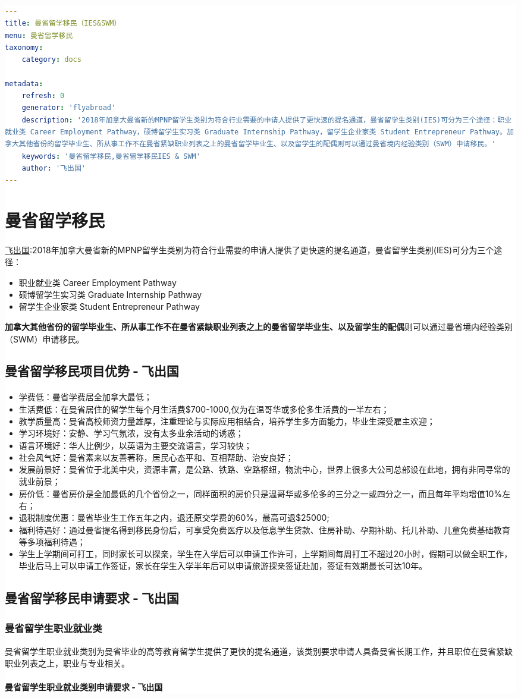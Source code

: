 ```yaml
---
title: 曼省留学移民（IES&SWM）
menu: 曼省留学移民
taxonomy:
    category: docs

metadata:
    refresh: 0
    generator: 'flyabroad'
    description: '2018年加拿大曼省新的MPNP留学生类别为符合行业需要的申请人提供了更快速的提名通道，曼省留学生类别(IES)可分为三个途径：职业就业类 Career Employment Pathway，硕博留学生实习类 Graduate Internship Pathway，留学生企业家类 Student Entrepreneur Pathway。加拿大其他省份的留学毕业生、所从事工作不在曼省紧缺职业列表之上的曼省留学毕业生、以及留学生的配偶则可以通过曼省境内经验类别（SWM）申请移民。'
    keywords: '曼省留学移民,曼省留学移民IES & SWM'
    author: '飞出国'
---
```


# 曼省留学移民

[飞出国](/home):2018年加拿大曼省新的MPNP留学生类别为符合行业需要的申请人提供了更快速的提名通道，曼省留学生类别(IES)可分为三个途径：

* 职业就业类 Career Employment Pathway
* 硕博留学生实习类 Graduate Internship Pathway
* 留学生企业家类 Student Entrepreneur Pathway

**加拿大其他省份的留学毕业生、所从事工作不在曼省紧缺职业列表之上的曼省留学毕业生、以及留学生的配偶**则可以通过曼省境内经验类别（SWM）申请移民。

## 曼省留学移民项目优势 - 飞出国

* 学费低：曼省学费居全加拿大最低；
* 生活费低：在曼省居住的留学生每个月生活费$700-1000,仅为在温哥华或多伦多生活费的一半左右；
* 教学质量高：曼省高校师资力量雄厚，注重理论与实际应用相结合，培养学生多方面能力，毕业生深受雇主欢迎；
* 学习环境好：安静、学习气氛浓，没有太多业余活动的诱惑；
* 语言环境好：华人比例少，以英语为主要交流语言，学习较快；
* 社会风气好：曼省素来以友善著称，居民心态平和、互相帮助、治安良好；
* 发展前景好：曼省位于北美中央，资源丰富，是公路、铁路、空路枢纽，物流中心，世界上很多大公司总部设在此地，拥有非同寻常的就业前景；
* 房价低：曼省房价是全加最低的几个省份之一，同样面积的房价只是温哥华或多伦多的三分之一或四分之一，而且每年平均增值10%左右；
* 退税制度优惠：曼省毕业生工作五年之内，退还原交学费的60%，最高可退$25000;
* 福利待遇好：通过曼省提名得到移民身份后，可享受免费医疗以及低息学生贷款、住房补助、孕期补助、托儿补助、儿童免费基础教育等多项福利待遇；
* 学生上学期间可打工，同时家长可以探亲，学生在入学后可以申请工作许可，上学期间每周打工不超过20小时，假期可以做全职工作，毕业后马上可以申请工作签证，家长在学生入学半年后可以申请旅游探亲签证赴加，签证有效期最长可达10年。

## 曼省留学移民申请要求 - 飞出国

### 曼省留学生职业就业类

曼省留学生职业就业类别为曼省毕业的高等教育留学生提供了更快的提名通道，该类别要求申请人具备曼省长期工作，并且职位在曼省紧缺职业列表之上，职业与专业相关。

#### 曼省留学生职业就业类别申请要求 - 飞出国

